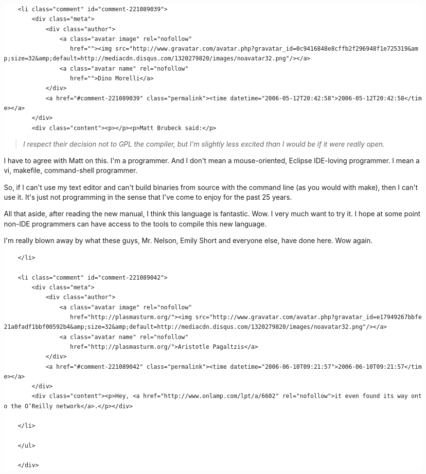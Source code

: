         <li class="comment" id="comment-221089039">
            <div class="meta">
                <div class="author">
                    <a class="avatar image" rel="nofollow" 
                       href=""><img src="http://www.gravatar.com/avatar.php?gravatar_id=0c9416848e8cffb2f296948f1e725319&amp;size=32&amp;default=http://mediacdn.disqus.com/1320279820/images/noavatar32.png"/></a>
                    <a class="avatar name" rel="nofollow" 
                       href="">Dino Morelli</a>
                </div>
                <a href="#comment-221089039" class="permalink"><time datetime="2006-05-12T20:42:58">2006-05-12T20:42:58</time></a>
            </div>
            <div class="content"><p></p><p>Matt Brubeck said:</p>

<p></p><p><blockquote><em>I respect their decision not to GPL the compiler, but I'm slightly less excited than I would be if it were really open.</em></blockquote></p>

<p></p><p>I have to agree with Matt on this. I'm a programmer. And I don't mean a mouse-oriented, Eclipse IDE-loving programmer. I mean a vi, makefile, command-shell programmer.</p>

<p></p><p>So, if I can't use my text editor and can't build binaries from source with the command line (as you would with make), then I can't use it. It's just not programming in the sense that I've come to enjoy for the past 25 years.</p>

<p></p><p>All that aside, after reading the new manual, I think this language is fantastic. Wow. I very much want to try it. I hope at some point non-IDE programmers can have access to the tools to compile this new language.</p>

<p></p><p>I'm really blown away by what these guys, Mr. Nelson, Emily Short and everyone else, have done here. Wow again.</p></div>
            
        </li>
    
        <li class="comment" id="comment-221089042">
            <div class="meta">
                <div class="author">
                    <a class="avatar image" rel="nofollow" 
                       href="http://plasmasturm.org/"><img src="http://www.gravatar.com/avatar.php?gravatar_id=e17949267bbfe21a0fadf1bbf00592b4&amp;size=32&amp;default=http://mediacdn.disqus.com/1320279820/images/noavatar32.png"/></a>
                    <a class="avatar name" rel="nofollow" 
                       href="http://plasmasturm.org/">Aristotle Pagaltzis</a>
                </div>
                <a href="#comment-221089042" class="permalink"><time datetime="2006-06-10T09:21:57">2006-06-10T09:21:57</time></a>
            </div>
            <div class="content"><p>Hey, <a href="http://www.onlamp.com/lpt/a/6602" rel="nofollow">it even found its way onto the O’Reilly network</a>.</p></div>
            
        </li>
    
        </ul>
    
        </div>
    
